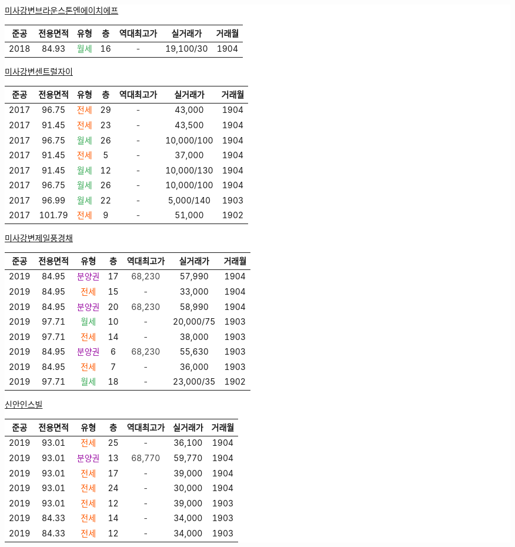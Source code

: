 [미사강변브라운스톤엔에이치에프](https://search.naver.com/search.naver?query=%EA%B2%BD%EA%B8%B0%EB%8F%84+%ED%95%98%EB%82%A8%EC%8B%9C+%ED%92%8D%EC%82%B0%EB%8F%99+%EB%AF%B8%EC%82%AC%EA%B0%95%EB%B3%80%EB%B8%8C%EB%9D%BC%EC%9A%B4%EC%8A%A4%ED%86%A4%EC%97%94%EC%97%90%EC%9D%B4%EC%B9%98%EC%97%90%ED%94%84)

|준공|전용면적|유형|층|역대최고가|실거래가|거래월|
|:---:|:---:|:---:|:---:|:---:|:---:|:---:|
|2018|84.93|<span style="color:#34a853">월세</span>|16|<span style="color:#444444">-</span>|19,100/30|1904|

[미사강변센트럴자이](https://search.naver.com/search.naver?query=%EA%B2%BD%EA%B8%B0%EB%8F%84+%ED%95%98%EB%82%A8%EC%8B%9C+%ED%92%8D%EC%82%B0%EB%8F%99+%EB%AF%B8%EC%82%AC%EA%B0%95%EB%B3%80%EC%84%BC%ED%8A%B8%EB%9F%B4%EC%9E%90%EC%9D%B4)

|준공|전용면적|유형|층|역대최고가|실거래가|거래월|
|:---:|:---:|:---:|:---:|:---:|:---:|:---:|
|2017|96.75|<span style="color:#ff5a00">전세</span>|29|<span style="color:#444444">-</span>|43,000|1904|
|2017|91.45|<span style="color:#ff5a00">전세</span>|23|<span style="color:#444444">-</span>|43,500|1904|
|2017|96.75|<span style="color:#34a853">월세</span>|26|<span style="color:#444444">-</span>|10,000/100|1904|
|2017|91.45|<span style="color:#ff5a00">전세</span>|5|<span style="color:#444444">-</span>|37,000|1904|
|2017|91.45|<span style="color:#34a853">월세</span>|12|<span style="color:#444444">-</span>|10,000/130|1904|
|2017|96.75|<span style="color:#34a853">월세</span>|26|<span style="color:#444444">-</span>|10,000/100|1904|
|2017|96.99|<span style="color:#34a853">월세</span>|22|<span style="color:#444444">-</span>|5,000/140|1903|
|2017|101.79|<span style="color:#ff5a00">전세</span>|9|<span style="color:#444444">-</span>|51,000|1902|

[미사강변제일풍경채](https://search.naver.com/search.naver?query=%EA%B2%BD%EA%B8%B0%EB%8F%84+%ED%95%98%EB%82%A8%EC%8B%9C+%ED%92%8D%EC%82%B0%EB%8F%99+%EB%AF%B8%EC%82%AC%EA%B0%95%EB%B3%80%EC%A0%9C%EC%9D%BC%ED%92%8D%EA%B2%BD%EC%B1%84)

|준공|전용면적|유형|층|역대최고가|실거래가|거래월|
|:---:|:---:|:---:|:---:|:---:|:---:|:---:|
|2019|84.95|<span style="color:#9C11A5">분양권</span>|17|<span style="color:#444444">68,230</span>|57,990|1904|
|2019|84.95|<span style="color:#ff5a00">전세</span>|15|<span style="color:#444444">-</span>|33,000|1904|
|2019|84.95|<span style="color:#9C11A5">분양권</span>|20|<span style="color:#444444">68,230</span>|58,990|1904|
|2019|97.71|<span style="color:#34a853">월세</span>|10|<span style="color:#444444">-</span>|20,000/75|1903|
|2019|97.71|<span style="color:#ff5a00">전세</span>|14|<span style="color:#444444">-</span>|38,000|1903|
|2019|84.95|<span style="color:#9C11A5">분양권</span>|6|<span style="color:#444444">68,230</span>|55,630|1903|
|2019|84.95|<span style="color:#ff5a00">전세</span>|7|<span style="color:#444444">-</span>|36,000|1903|
|2019|97.71|<span style="color:#34a853">월세</span>|18|<span style="color:#444444">-</span>|23,000/35|1902|

[신안인스빌](https://search.naver.com/search.naver?query=%EA%B2%BD%EA%B8%B0%EB%8F%84+%ED%95%98%EB%82%A8%EC%8B%9C+%ED%92%8D%EC%82%B0%EB%8F%99+%EC%8B%A0%EC%95%88%EC%9D%B8%EC%8A%A4%EB%B9%8C)

|준공|전용면적|유형|층|역대최고가|실거래가|거래월|
|:---:|:---:|:---:|:---:|:---:|:---:|:---:|
|2019|93.01|<span style="color:#ff5a00">전세</span>|25|<span style="color:#444444">-</span>|36,100|1904|
|2019|93.01|<span style="color:#9C11A5">분양권</span>|13|<span style="color:#444444">68,770</span>|59,770|1904|
|2019|93.01|<span style="color:#ff5a00">전세</span>|17|<span style="color:#444444">-</span>|39,000|1904|
|2019|93.01|<span style="color:#ff5a00">전세</span>|24|<span style="color:#444444">-</span>|30,000|1904|
|2019|93.01|<span style="color:#ff5a00">전세</span>|12|<span style="color:#444444">-</span>|39,000|1903|
|2019|84.33|<span style="color:#ff5a00">전세</span>|14|<span style="color:#444444">-</span>|34,000|1903|
|2019|84.33|<span style="color:#ff5a00">전세</span>|12|<span style="color:#444444">-</span>|34,000|1903|